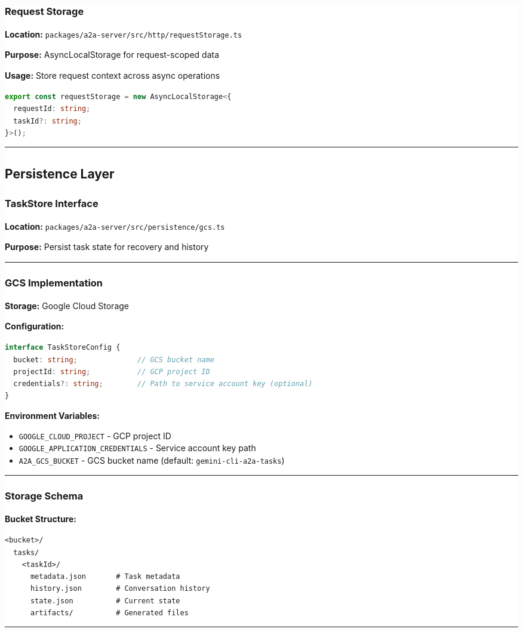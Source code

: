 
### Request Storage

**Location:** `packages/a2a-server/src/http/requestStorage.ts`

**Purpose:** AsyncLocalStorage for request-scoped data

**Usage:** Store request context across async operations

```typescript
export const requestStorage = new AsyncLocalStorage<{
  requestId: string;
  taskId?: string;
}>();
```

---

## Persistence Layer

### TaskStore Interface

**Location:** `packages/a2a-server/src/persistence/gcs.ts`

**Purpose:** Persist task state for recovery and history

---

### GCS Implementation

**Storage:** Google Cloud Storage

**Configuration:**

```typescript
interface TaskStoreConfig {
  bucket: string;              // GCS bucket name
  projectId: string;           // GCP project ID
  credentials?: string;        // Path to service account key (optional)
}
```

**Environment Variables:**

- `GOOGLE_CLOUD_PROJECT` - GCP project ID
- `GOOGLE_APPLICATION_CREDENTIALS` - Service account key path
- `A2A_GCS_BUCKET` - GCS bucket name (default: `gemini-cli-a2a-tasks`)

---

### Storage Schema

**Bucket Structure:**

```
<bucket>/
  tasks/
    <taskId>/
      metadata.json       # Task metadata
      history.json        # Conversation history
      state.json          # Current state
      artifacts/          # Generated files
```

---